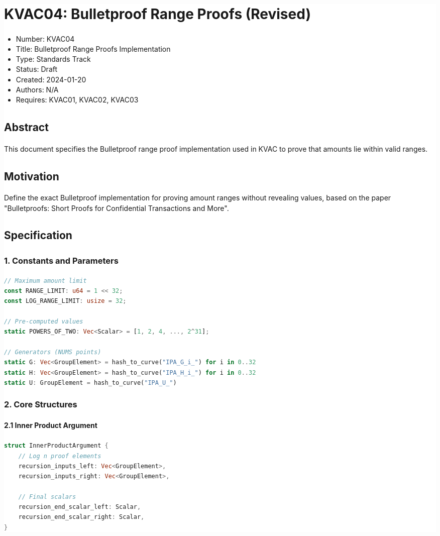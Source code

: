 # KVAC04: Bulletproof Range Proofs (Revised)

- Number: KVAC04
- Title: Bulletproof Range Proofs Implementation
- Type: Standards Track
- Status: Draft
- Created: 2024-01-20
- Authors: N/A
- Requires: KVAC01, KVAC02, KVAC03

## Abstract

This document specifies the Bulletproof range proof implementation used in KVAC to prove that amounts lie within valid ranges.

## Motivation

Define the exact Bulletproof implementation for proving amount ranges without revealing values, based on the paper "Bulletproofs: Short Proofs for Confidential Transactions and More".

## Specification

### 1. Constants and Parameters

```rust
// Maximum amount limit
const RANGE_LIMIT: u64 = 1 << 32;
const LOG_RANGE_LIMIT: usize = 32;

// Pre-computed values
static POWERS_OF_TWO: Vec<Scalar> = [1, 2, 4, ..., 2^31];

// Generators (NUMS points)
static G: Vec<GroupElement> = hash_to_curve("IPA_G_i_") for i in 0..32
static H: Vec<GroupElement> = hash_to_curve("IPA_H_i_") for i in 0..32
static U: GroupElement = hash_to_curve("IPA_U_")
```

### 2. Core Structures

#### 2.1 Inner Product Argument
```rust
struct InnerProductArgument {
    // Log n proof elements
    recursion_inputs_left: Vec<GroupElement>,
    recursion_inputs_right: Vec<GroupElement>,
    
    // Final scalars
    recursion_end_scalar_left: Scalar,
    recursion_end_scalar_right: Scalar,
}
```
